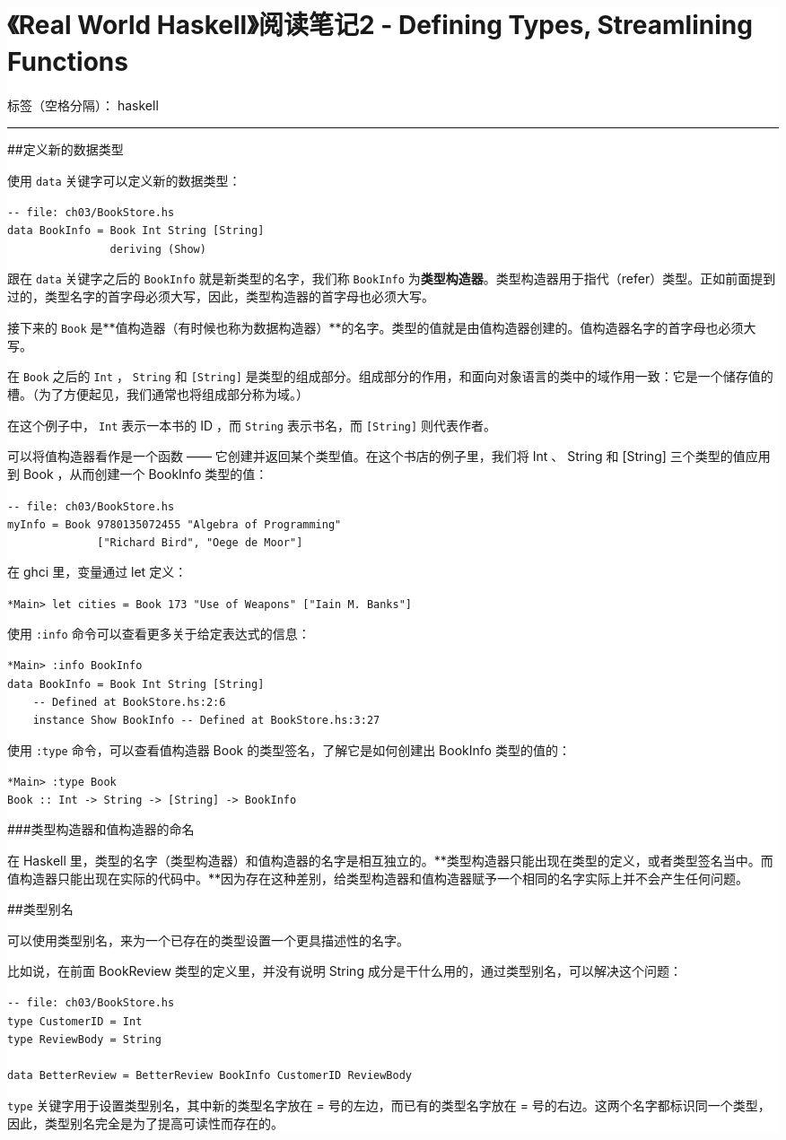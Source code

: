 ﻿# 《Real World Haskell》阅读笔记2 - Defining Types, Streamlining Functions

标签（空格分隔）： haskell

---

##定义新的数据类型

使用 `data` 关键字可以定义新的数据类型：
```
-- file: ch03/BookStore.hs
data BookInfo = Book Int String [String]
                deriving (Show)
```
跟在 `data` 关键字之后的 `BookInfo` 就是新类型的名字，我们称 `BookInfo` 为**类型构造器**。类型构造器用于指代（refer）类型。正如前面提到过的，类型名字的首字母必须大写，因此，类型构造器的首字母也必须大写。

接下来的 `Book` 是**值构造器（有时候也称为数据构造器）**的名字。类型的值就是由值构造器创建的。值构造器名字的首字母也必须大写。

在 `Book` 之后的 `Int` ， `String` 和 `[String]` 是类型的组成部分。组成部分的作用，和面向对象语言的类中的域作用一致：它是一个储存值的槽。（为了方便起见，我们通常也将组成部分称为域。）

在这个例子中， `Int` 表示一本书的 ID ，而 `String` 表示书名，而 `[String]` 则代表作者。

可以将值构造器看作是一个函数 —— 它创建并返回某个类型值。在这个书店的例子里，我们将 Int 、 String 和 [String] 三个类型的值应用到 Book ，从而创建一个 BookInfo 类型的值：
```
-- file: ch03/BookStore.hs
myInfo = Book 9780135072455 "Algebra of Programming"
              ["Richard Bird", "Oege de Moor"]
```
在 ghci 里，变量通过 let 定义：
```
*Main> let cities = Book 173 "Use of Weapons" ["Iain M. Banks"]
```
使用 `:info` 命令可以查看更多关于给定表达式的信息：
```
*Main> :info BookInfo
data BookInfo = Book Int String [String]
    -- Defined at BookStore.hs:2:6
    instance Show BookInfo -- Defined at BookStore.hs:3:27
```
使用 `:type` 命令，可以查看值构造器 Book 的类型签名，了解它是如何创建出 BookInfo 类型的值的：
```
*Main> :type Book
Book :: Int -> String -> [String] -> BookInfo
```

###类型构造器和值构造器的命名

在 Haskell 里，类型的名字（类型构造器）和值构造器的名字是相互独立的。**类型构造器只能出现在类型的定义，或者类型签名当中。而值构造器只能出现在实际的代码中。**因为存在这种差别，给类型构造器和值构造器赋予一个相同的名字实际上并不会产生任何问题。

##类型别名

可以使用类型别名，来为一个已存在的类型设置一个更具描述性的名字。

比如说，在前面 BookReview 类型的定义里，并没有说明 String 成分是干什么用的，通过类型别名，可以解决这个问题：
```
-- file: ch03/BookStore.hs
type CustomerID = Int
type ReviewBody = String

data BetterReview = BetterReview BookInfo CustomerID ReviewBody
```
`type` 关键字用于设置类型别名，其中新的类型名字放在 = 号的左边，而已有的类型名字放在 = 号的右边。这两个名字都标识同一个类型，因此，类型别名完全是为了提高可读性而存在的。
